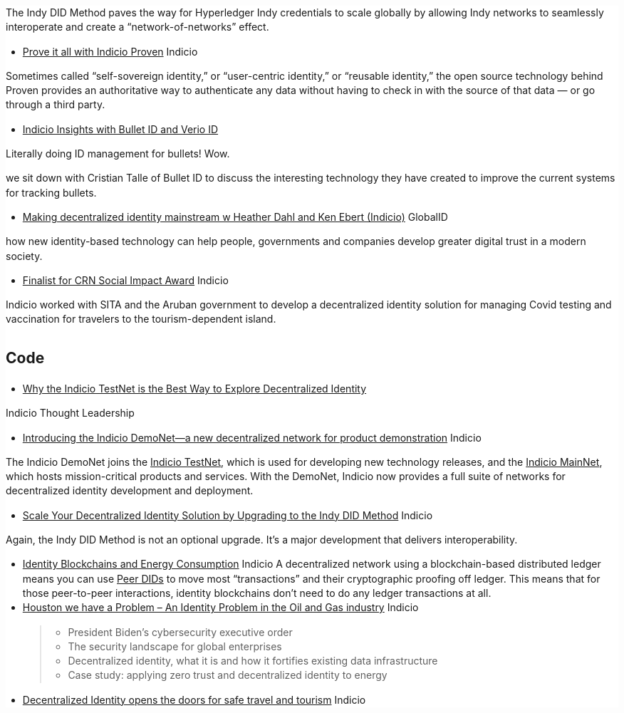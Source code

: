 The Indy DID Method paves the way for Hyperledger Indy credentials to scale globally by allowing Indy networks to seamlessly interoperate and create a “network-of-networks” effect.

* [Prove it all with Indicio Proven](https://indicio.tech/prove-it-all-with-indicio-proven/) Indicio

Sometimes called “self-sovereign identity,” or “user-centric identity,” or “reusable identity,” the open source technology behind Proven provides an authoritative way to authenticate any data without having to check in with the source of that data — or go through a third party.
* [Indicio Insights with Bullet ID and Verio ID](https://www.youtube.com/watch?v%3DYApp77o0qH4)

Literally doing ID management for bullets! Wow.

we sit down with Cristian Talle of Bullet ID to discuss the interesting technology they have created to improve the current systems for tracking bullets.

* [Making decentralized identity mainstream w Heather Dahl and Ken Ebert (Indicio)](https://medium.com/global-id/episode-19-making-decentralized-identity-mainstream-1d9d8734a14f) GlobalID

how new identity-based technology can help people, governments and companies develop greater digital trust in a modern society.

* [Finalist for CRN Social Impact Award](https://indicio.tech/the-crn-tech-impact-awards/) Indicio

Indicio worked with SITA and the Aruban government to develop a decentralized identity solution for managing Covid testing and vaccination for travelers to the tourism-dependent island.


## Code

* [Why the Indicio TestNet is the Best Way to Explore Decentralized Identity](https://indicio.tech/why-the-indicio-testnet-is-the-best-way-to-explore-decentralized-identity/)

Indicio Thought Leadership
* [Introducing the Indicio DemoNet—a new decentralized network for product demonstration](https://indicio.tech/blog/introducing-the-indicio-demonet-a-new-decentralized-network-for-product-demonstration/) Indicio

The Indicio DemoNet joins the [Indicio TestNet](https://indicio.tech/indicio-testnet/), which is used for developing new technology releases, and the [Indicio MainNet](https://indicio.tech/indicio-mainnet/), which hosts mission-critical products and services. With the DemoNet, Indicio now provides a full suite of networks for decentralized identity development and deployment.
* [Scale Your Decentralized Identity Solution by Upgrading to the Indy DID Method](https://indicio.tech/scale-your-decentralized-identity-solution-by-upgrading-to-the-indy-did-method/) Indicio

Again, the Indy DID Method is not an optional upgrade. It’s a major development that delivers interoperability.
* [Identity Blockchains and Energy Consumption](https://indicio.tech/identity-blockchains-and-energy-consumption/) Indicio
  A decentralized network using a blockchain-based distributed ledger means you can use [Peer DIDs](https://identity.foundation/peer-did-method-spec/) to move most “transactions” and their cryptographic proofing off ledger. This means that for those peer-to-peer interactions, identity blockchains don’t need to do any ledger transactions at all.
* [Houston we have a Problem – An Identity Problem in the Oil and Gas industry](https://www.youtube.com/watch?v%3DIat3GYRyfpE) Indicio
  > - President Biden’s cybersecurity executive order
  > - The security landscape for global enterprises
  > - Decentralized identity, what it is and how it fortifies existing data infrastructure
  > - Case study: applying zero trust and decentralized identity to energy
* [Decentralized Identity opens the doors for safe travel and tourism](https://indicio.tech/blog/decentralized-identity-opens-the-doors-for-safe-travel-and-tourism/) Indicio
